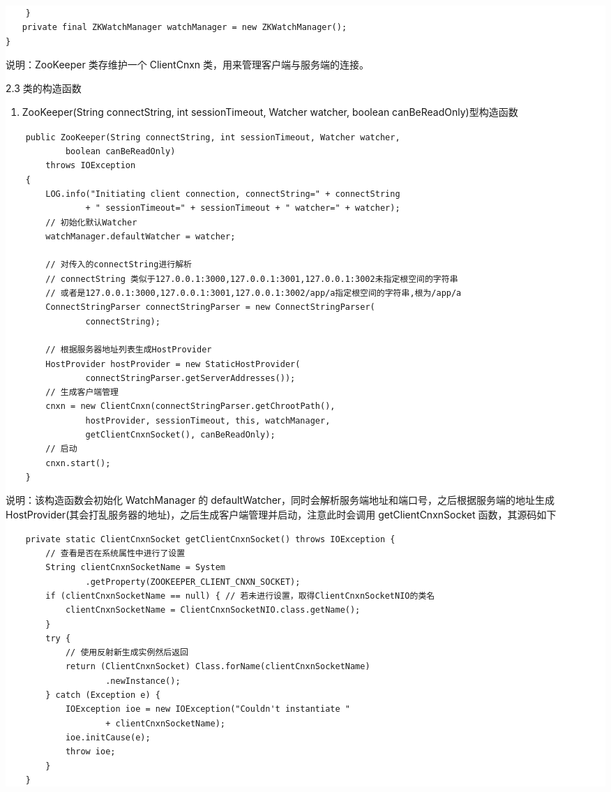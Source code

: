 ```
    }
　　private final ZKWatchManager watchManager = new ZKWatchManager();
}
```

说明：ZooKeeper 类存维护一个 ClientCnxn 类，用来管理客户端与服务端的连接。

2.3 类的构造函数

1. ZooKeeper(String connectString, int sessionTimeout, Watcher watcher, boolean canBeReadOnly)型构造函数

```
    public ZooKeeper(String connectString, int sessionTimeout, Watcher watcher,
            boolean canBeReadOnly)
        throws IOException
    {
        LOG.info("Initiating client connection, connectString=" + connectString
                + " sessionTimeout=" + sessionTimeout + " watcher=" + watcher);
        // 初始化默认Watcher
        watchManager.defaultWatcher = watcher;

        // 对传入的connectString进行解析
        // connectString 类似于127.0.0.1:3000,127.0.0.1:3001,127.0.0.1:3002未指定根空间的字符串
        // 或者是127.0.0.1:3000,127.0.0.1:3001,127.0.0.1:3002/app/a指定根空间的字符串,根为/app/a
        ConnectStringParser connectStringParser = new ConnectStringParser(
                connectString);

        // 根据服务器地址列表生成HostProvider
        HostProvider hostProvider = new StaticHostProvider(
                connectStringParser.getServerAddresses());
        // 生成客户端管理
        cnxn = new ClientCnxn(connectStringParser.getChrootPath(),
                hostProvider, sessionTimeout, this, watchManager,
                getClientCnxnSocket(), canBeReadOnly);
        // 启动
        cnxn.start();
    }
```

说明：该构造函数会初始化 WatchManager 的 defaultWatcher，同时会解析服务端地址和端口号，之后根据服务端的地址生成 HostProvider(其会打乱服务器的地址)，之后生成客户端管理并启动，注意此时会调用 getClientCnxnSocket 函数，其源码如下

```
    private static ClientCnxnSocket getClientCnxnSocket() throws IOException {
        // 查看是否在系统属性中进行了设置
        String clientCnxnSocketName = System
                .getProperty(ZOOKEEPER_CLIENT_CNXN_SOCKET);
        if (clientCnxnSocketName == null) { // 若未进行设置，取得ClientCnxnSocketNIO的类名
            clientCnxnSocketName = ClientCnxnSocketNIO.class.getName();
        }
        try {
            // 使用反射新生成实例然后返回
            return (ClientCnxnSocket) Class.forName(clientCnxnSocketName)
                    .newInstance();
        } catch (Exception e) {
            IOException ioe = new IOException("Couldn't instantiate "
                    + clientCnxnSocketName);
            ioe.initCause(e);
            throw ioe;
        }
    }
```
